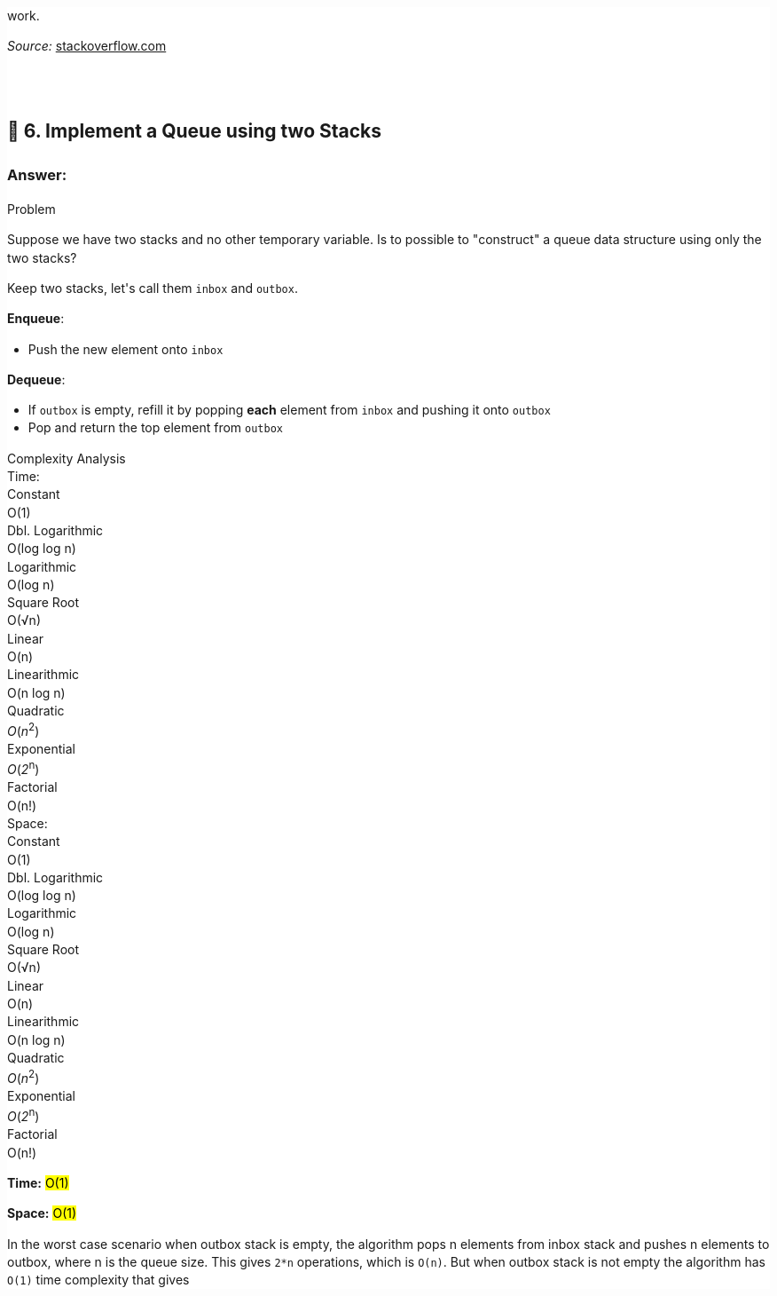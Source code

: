 work.</p></div></div><div class="row my-2"><div><span><i>Source:</i>&nbsp;<span><a href="https://stackoverflow.com/questions/36150565/how-to-implement-linked-list-using-stack" rel="noreferrer" target="_blank" title="How to implement Linked List Using Stack? Interview Questions Source To Answer">stackoverflow.com</a></span></span>&nbsp; &nbsp;</div></div></div></div></div> <br><br></div><div data-v-5e9078c0="" class="unit"><div><h2>🔹 6. Implement a Queue using two Stacks</h2></div> <div><h3>Answer:</h3> <div class="answer"><div><div class="mb-2"><span class="h5">Problem</span></div><div><div class="AnswerBody"><p>Suppose we have two stacks and no other temporary variable. Is to possible to "construct" a queue data structure using only the two stacks?</p></div></div><div><div class="AnswerBody"><p>Keep two stacks, let's call them <code>inbox</code> and <code>outbox</code>.</p><p><strong>Enqueue</strong>:</p><ul><li>Push the new element onto <code>inbox</code></li></ul><p><strong>Dequeue</strong>:</p><ul><li>If <code>outbox</code> is empty, refill it by popping <strong>each</strong> element from <code>inbox</code> and pushing it onto <code>outbox</code></li><li>Pop and return the top element from <code>outbox</code></li></ul></div></div><div><div class="mb-2 mt-2"><span class="h5">Complexity Analysis</span></div><div class="hide-small"><div class="row no-gutters my-2 align-items-end"><div class="col font-weight-bold text-muted">Time:</div><div class="col text-center"><div class="text-muted font-weight-bold justify-content-center">Constant</div><div class="complexity amazing first p-1 justify-content-center shadow-text selected-complexity effect7">O(1)</div></div><div class="col disable text-center"><div class="text-muted font-weight-bold justify-content-center">Dbl. Logarithmic</div><div class="complexity good p-1 justify-content-center shadow-text">O(log log n)</div></div><div class="col disable text-center"><div class="text-muted font-weight-bold justify-content-center">Logarithmic</div><div class="complexity good p-1 justify-content-center shadow-text">O(log n)</div></div><div class="col disable text-center"><div class="font-weight-bold  text-muted justify-content-center">Square Root</div><div class="complexity fair p-1 justify-content-center shadow-text ">O(√n)</div></div><div class="col disable text-center"><div class="font-weight-bold  text-muted justify-content-center">Linear</div><div class="complexity fair p-1 justify-content-center shadow-text ">O(n)</div></div><div class="col disable text-center"><div class="font-weight-bold text-muted justify-content-center">Linearithmic</div><div class="complexity bad p-1 justify-content-center shadow-text ">O(n log n)</div></div><div class="col disable text-center"><div class="font-weight-bold  text-muted justify-content-center">Quadratic</div><div class="complexity terrible p-1 justify-content-center shadow-text "><i>O</i>(<i>n</i><sup>2</sup>)</div></div><div class="col disable text-center"><div class="font-weight-bold   text-muted justify-content-center">Exponential</div><div class="complexity terrible p-1 justify-content-center shadow-text "><i>O</i>(<i>2</i><sup>n</sup>)</div></div><div class="col disable text-center"><div class="font-weight-bold text-muted">Factorial</div><div class="complexity terrible last p-1 justify-content-center shadow-text ">O(n!)</div></div></div></div><div class="hide-small"><div class="row no-gutters my-2 align-items-end"><div class="col font-weight-bold text-muted">Space:</div><div class="col text-center"><div class="text-muted font-weight-bold justify-content-center">Constant</div><div class="complexity amazing first p-1 justify-content-center shadow-text selected-complexity effect7">O(1)</div></div><div class="col disable text-center"><div class="text-muted font-weight-bold justify-content-center">Dbl. Logarithmic</div><div class="complexity good p-1 justify-content-center shadow-text">O(log log n)</div></div><div class="col disable text-center"><div class="text-muted font-weight-bold justify-content-center">Logarithmic</div><div class="complexity good p-1 justify-content-center shadow-text">O(log n)</div></div><div class="col disable text-center"><div class="font-weight-bold  text-muted justify-content-center">Square Root</div><div class="complexity fair p-1 justify-content-center shadow-text ">O(√n)</div></div><div class="col disable text-center"><div class="font-weight-bold  text-muted justify-content-center">Linear</div><div class="complexity fair p-1 justify-content-center shadow-text ">O(n)</div></div><div class="col disable text-center"><div class="font-weight-bold text-muted justify-content-center">Linearithmic</div><div class="complexity bad p-1 justify-content-center shadow-text ">O(n log n)</div></div><div class="col disable text-center"><div class="font-weight-bold   text-muted justify-content-center">Quadratic</div><div class="complexity terrible p-1 justify-content-center shadow-text "><i>O</i>(<i>n</i><sup>2</sup>)</div></div><div class="col disable text-center"><div class="font-weight-bold   text-muted justify-content-center">Exponential</div><div class="complexity terrible p-1 justify-content-center shadow-text "><i>O</i>(<i>2</i><sup>n</sup>)</div></div><div class="col disable text-center"><div class="font-weight-bold text-muted">Factorial</div><div class="complexity terrible last p-1 justify-content-center shadow-text ">O(n!)</div></div></div></div><div class="hide-large"><p><b>Time:</b> <mark>O(1)</mark></p><p><b>Space:</b> <mark>O(1)</mark></p></div><div class="mt-3"><div><div class="AnswerBody"><p>In the worst case scenario when outbox stack is empty, the algorithm pops n elements from inbox stack and pushes n elements to outbox, where n is the queue size. This gives <code>2*n</code> operations, which is <code>O(n)</code>. But when outbox stack is not empty the algorithm has <code>O(1)</code> time complexity that gives
